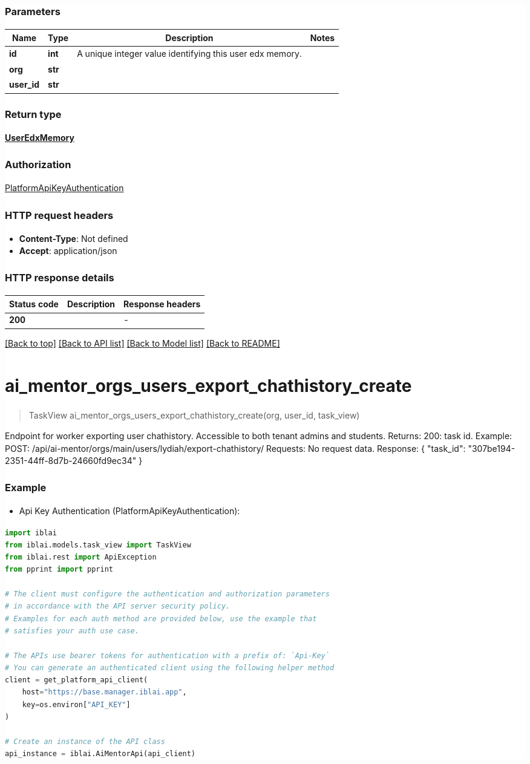 

### Parameters


Name | Type | Description  | Notes
------------- | ------------- | ------------- | -------------
 **id** | **int**| A unique integer value identifying this user edx memory. | 
 **org** | **str**|  | 
 **user_id** | **str**|  | 

### Return type

[**UserEdxMemory**](UserEdxMemory.md)

### Authorization

[PlatformApiKeyAuthentication](../README.md#PlatformApiKeyAuthentication)

### HTTP request headers

 - **Content-Type**: Not defined
 - **Accept**: application/json

### HTTP response details

| Status code | Description | Response headers |
|-------------|-------------|------------------|
**200** |  |  -  |

[[Back to top]](#) [[Back to API list]](../README.md#documentation-for-api-endpoints) [[Back to Model list]](../README.md#documentation-for-models) [[Back to README]](../README.md)

# **ai_mentor_orgs_users_export_chathistory_create**
> TaskView ai_mentor_orgs_users_export_chathistory_create(org, user_id, task_view)



Endpoint for worker exporting user chathistory.  Accessible to both tenant admins and students.  Returns:      200: task id.  Example:  POST: /api/ai-mentor/orgs/main/users/lydiah/export-chathistory/  Requests: No request data.  Response:       {                     \"task_id\": \"307be194-2351-44ff-8d7b-24660fd9ec34\"                 }

### Example

* Api Key Authentication (PlatformApiKeyAuthentication):

```python
import iblai
from iblai.models.task_view import TaskView
from iblai.rest import ApiException
from pprint import pprint

# The client must configure the authentication and authorization parameters
# in accordance with the API server security policy.
# Examples for each auth method are provided below, use the example that
# satisfies your auth use case.

# The APIs use bearer tokens for authentication with a prefix of: `Api-Key`
# You can generate an authenticated client using the following helper method
client = get_platform_api_client(
    host="https://base.manager.iblai.app", 
    key=os.environ["API_KEY"]
)

# Create an instance of the API class
api_instance = iblai.AiMentorApi(api_client)
```